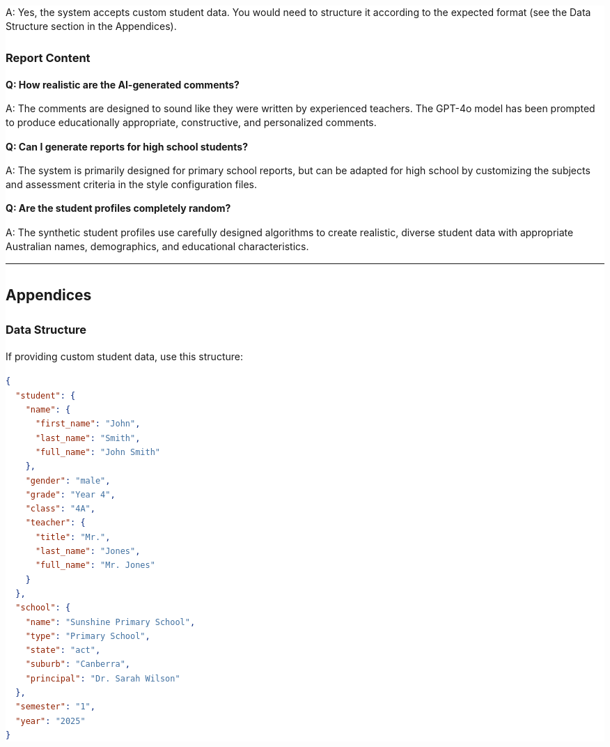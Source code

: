 A: Yes, the system accepts custom student data. You would need to structure it according to the expected format (see the Data Structure section in the Appendices).

### Report Content

**Q: How realistic are the AI-generated comments?**

A: The comments are designed to sound like they were written by experienced teachers. The GPT-4o model has been prompted to produce educationally appropriate, constructive, and personalized comments.

**Q: Can I generate reports for high school students?**

A: The system is primarily designed for primary school reports, but can be adapted for high school by customizing the subjects and assessment criteria in the style configuration files.

**Q: Are the student profiles completely random?**

A: The synthetic student profiles use carefully designed algorithms to create realistic, diverse student data with appropriate Australian names, demographics, and educational characteristics.

---

## Appendices

### Data Structure

If providing custom student data, use this structure:

```json
{
  "student": {
    "name": {
      "first_name": "John",
      "last_name": "Smith",
      "full_name": "John Smith"
    },
    "gender": "male",
    "grade": "Year 4",
    "class": "4A",
    "teacher": {
      "title": "Mr.",
      "last_name": "Jones",
      "full_name": "Mr. Jones"
    }
  },
  "school": {
    "name": "Sunshine Primary School",
    "type": "Primary School",
    "state": "act",
    "suburb": "Canberra",
    "principal": "Dr. Sarah Wilson"
  },
  "semester": "1",
  "year": "2025"
}
```

